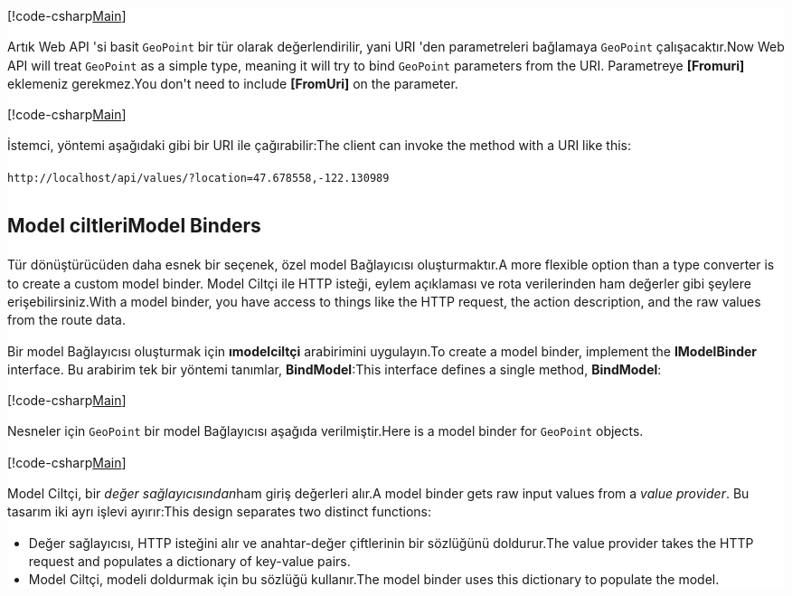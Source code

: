 [!code-csharp[Main](parameter-binding-in-aspnet-web-api/samples/sample6.cs)]

<span data-ttu-id="f4c16-141">Artık Web API 'si basit `GeoPoint` bir tür olarak değerlendirilir, yani URI 'den parametreleri bağlamaya `GeoPoint` çalışacaktır.</span><span class="sxs-lookup"><span data-stu-id="f4c16-141">Now Web API will treat `GeoPoint` as a simple type, meaning it will try to bind `GeoPoint` parameters from the URI.</span></span> <span data-ttu-id="f4c16-142">Parametreye **[Fromuri]** eklemeniz gerekmez.</span><span class="sxs-lookup"><span data-stu-id="f4c16-142">You don't need to include **[FromUri]** on the parameter.</span></span>

[!code-csharp[Main](parameter-binding-in-aspnet-web-api/samples/sample7.cs)]

<span data-ttu-id="f4c16-143">İstemci, yöntemi aşağıdaki gibi bir URI ile çağırabilir:</span><span class="sxs-lookup"><span data-stu-id="f4c16-143">The client can invoke the method with a URI like this:</span></span>

`http://localhost/api/values/?location=47.678558,-122.130989`

## <a name="model-binders"></a><span data-ttu-id="f4c16-144">Model ciltleri</span><span class="sxs-lookup"><span data-stu-id="f4c16-144">Model Binders</span></span>

<span data-ttu-id="f4c16-145">Tür dönüştürücüden daha esnek bir seçenek, özel model Bağlayıcısı oluşturmaktır.</span><span class="sxs-lookup"><span data-stu-id="f4c16-145">A more flexible option than a type converter is to create a custom model binder.</span></span> <span data-ttu-id="f4c16-146">Model Ciltçi ile HTTP isteği, eylem açıklaması ve rota verilerinden ham değerler gibi şeylere erişebilirsiniz.</span><span class="sxs-lookup"><span data-stu-id="f4c16-146">With a model binder, you have access to things like the HTTP request, the action description, and the raw values from the route data.</span></span>

<span data-ttu-id="f4c16-147">Bir model Bağlayıcısı oluşturmak için **ımodelciltçi** arabirimini uygulayın.</span><span class="sxs-lookup"><span data-stu-id="f4c16-147">To create a model binder, implement the **IModelBinder** interface.</span></span> <span data-ttu-id="f4c16-148">Bu arabirim tek bir yöntemi tanımlar, **BindModel**:</span><span class="sxs-lookup"><span data-stu-id="f4c16-148">This interface defines a single method, **BindModel**:</span></span>

[!code-csharp[Main](parameter-binding-in-aspnet-web-api/samples/sample8.cs)]

<span data-ttu-id="f4c16-149">Nesneler için `GeoPoint` bir model Bağlayıcısı aşağıda verilmiştir.</span><span class="sxs-lookup"><span data-stu-id="f4c16-149">Here is a model binder for `GeoPoint` objects.</span></span>

[!code-csharp[Main](parameter-binding-in-aspnet-web-api/samples/sample9.cs)]

<span data-ttu-id="f4c16-150">Model Ciltçi, bir *değer sağlayıcısından*ham giriş değerleri alır.</span><span class="sxs-lookup"><span data-stu-id="f4c16-150">A model binder gets raw input values from a *value provider*.</span></span> <span data-ttu-id="f4c16-151">Bu tasarım iki ayrı işlevi ayırır:</span><span class="sxs-lookup"><span data-stu-id="f4c16-151">This design separates two distinct functions:</span></span>

- <span data-ttu-id="f4c16-152">Değer sağlayıcısı, HTTP isteğini alır ve anahtar-değer çiftlerinin bir sözlüğünü doldurur.</span><span class="sxs-lookup"><span data-stu-id="f4c16-152">The value provider takes the HTTP request and populates a dictionary of key-value pairs.</span></span>
- <span data-ttu-id="f4c16-153">Model Ciltçi, modeli doldurmak için bu sözlüğü kullanır.</span><span class="sxs-lookup"><span data-stu-id="f4c16-153">The model binder uses this dictionary to populate the model.</span></span>
